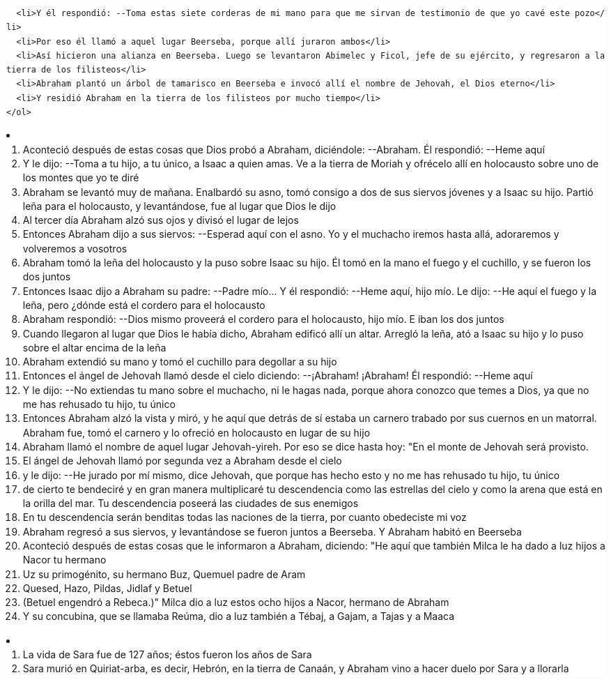       <li>Y él respondió: --Toma estas siete corderas de mi mano para que me sirvan de testimonio de que yo cavé este pozo</li>
      <li>Por eso él llamó a aquel lugar Beerseba, porque allí juraron ambos</li>
      <li>Así hicieron una alianza en Beerseba. Luego se levantaron Abimelec y Ficol, jefe de su ejército, y regresaron a la tierra de los filisteos</li>
      <li>Abraham plantó un árbol de tamarisco en Beerseba e invocó allí el nombre de Jehovah, el Dios eterno</li>
      <li>Y residió Abraham en la tierra de los filisteos por mucho tiempo</li>
    </ol>
  </li>
  <li>
    <ol>
      <li>Aconteció después de estas cosas que Dios probó a Abraham, diciéndole: --Abraham. Él respondió: --Heme aquí</li>
      <li>Y le dijo: --Toma a tu hijo, a tu único, a Isaac a quien amas. Ve a la tierra de Moriah y ofrécelo allí en holocausto sobre uno de los montes que yo te diré</li>
      <li>Abraham se levantó muy de mañana. Enalbardó su asno, tomó consigo a dos de sus siervos jóvenes y a Isaac su hijo. Partió leña para el holocausto, y levantándose, fue al lugar que Dios le dijo</li>
      <li>Al tercer día Abraham alzó sus ojos y divisó el lugar de lejos</li>
      <li>Entonces Abraham dijo a sus siervos: --Esperad aquí con el asno. Yo y el muchacho iremos hasta allá, adoraremos y volveremos a vosotros</li>
      <li>Abraham tomó la leña del holocausto y la puso sobre Isaac su hijo. Él tomó en la mano el fuego y el cuchillo, y se fueron los dos juntos</li>
      <li>Entonces Isaac dijo a Abraham su padre: --Padre mío... Y él respondió: --Heme aquí, hijo mío. Le dijo: --He aquí el fuego y la leña, pero ¿dónde está el cordero para el holocausto</li>
      <li>Abraham respondió: --Dios mismo proveerá el cordero para el holocausto, hijo mío. E iban los dos juntos</li>
      <li>Cuando llegaron al lugar que Dios le había dicho, Abraham edificó allí un altar. Arregló la leña, ató a Isaac su hijo y lo puso sobre el altar encima de la leña</li>
      <li>Abraham extendió su mano y tomó el cuchillo para degollar a su hijo</li>
      <li>Entonces el ángel de Jehovah llamó desde el cielo diciendo: --¡Abraham! ¡Abraham! Él respondió: --Heme aquí</li>
      <li>Y le dijo: --No extiendas tu mano sobre el muchacho, ni le hagas nada, porque ahora conozco que temes a Dios, ya que no me has rehusado tu hijo, tu único</li>
      <li>Entonces Abraham alzó la vista y miró, y he aquí que detrás de sí estaba un carnero trabado por sus cuernos en un matorral. Abraham fue, tomó el carnero y lo ofreció en holocausto en lugar de su hijo</li>
      <li>Abraham llamó el nombre de aquel lugar Jehovah-yireh. Por eso se dice hasta hoy: "En el monte de Jehovah será provisto.</li>
      <li>El ángel de Jehovah llamó por segunda vez a Abraham desde el cielo</li>
      <li>y le dijo: --He jurado por mí mismo, dice Jehovah, que porque has hecho esto y no me has rehusado tu hijo, tu único</li>
      <li>de cierto te bendeciré y en gran manera multiplicaré tu descendencia como las estrellas del cielo y como la arena que está en la orilla del mar. Tu descendencia poseerá las ciudades de sus enemigos</li>
      <li>En tu descendencia serán benditas todas las naciones de la tierra, por cuanto obedeciste mi voz</li>
      <li>Abraham regresó a sus siervos, y levantándose se fueron juntos a Beerseba. Y Abraham habitó en Beerseba</li>
      <li>Aconteció después de estas cosas que le informaron a Abraham, diciendo: "He aquí que también Milca le ha dado a luz hijos a Nacor tu hermano</li>
      <li>Uz su primogénito, su hermano Buz, Quemuel padre de Aram</li>
      <li>Quesed, Hazo, Pildas, Jidlaf y Betuel</li>
      <li>(Betuel engendró a Rebeca.)" Milca dio a luz estos ocho hijos a Nacor, hermano de Abraham</li>
      <li>Y su concubina, que se llamaba Reúma, dio a luz también a Tébaj, a Gajam, a Tajas y a Maaca</li>
    </ol>
  </li>
  <li>
    <ol>
      <li>La vida de Sara fue de 127 años; éstos fueron los años de Sara</li>
      <li>Sara murió en Quiriat-arba, es decir, Hebrón, en la tierra de Canaán, y Abraham vino a hacer duelo por Sara y a llorarla</li>